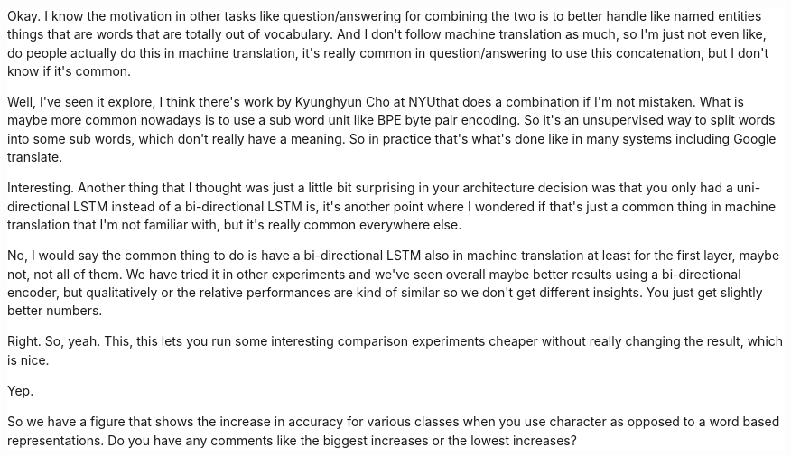 Okay. I know the motivation in other tasks like question/answering for combining the two is to
better handle like named entities things that are words that are totally out of vocabulary. And I
don't follow machine translation as much, so I'm just not even like, do people actually do this in
machine translation, it's really common in question/answering to use this concatenation, but I don't
know if it's common.

</Turn>


<Turn speaker="Yonatan Belinkov" timestamp="18:09">

Well, I've seen it explore, I think there's work by Kyunghyun Cho at NYUthat does a combination if
I'm not mistaken. What is maybe more common nowadays is to use a sub word unit like BPE byte pair
encoding. So it's an unsupervised way to split words into some sub words, which don't really have a
meaning. So in practice that's what's done like in many systems including Google translate.

</Turn>


<Turn speaker="Matt Gardner" timestamp="18:41">

Interesting. Another thing that I thought was just a little bit surprising in your architecture
decision was that you only had a uni-directional LSTM instead of a bi-directional LSTM is, it's
another point where I wondered if that's just a common thing in machine translation that I'm not
familiar with, but it's really common everywhere else.

</Turn>


<Turn speaker="Yonatan Belinkov" timestamp="18:58">

No, I would say the common thing to do is have a bi-directional LSTM also in machine translation at
least for the first layer, maybe not, not all of them. We have tried it in other experiments and
we've seen overall maybe better results using a bi-directional encoder, but qualitatively or the
relative performances are kind of similar so we don't get different insights. You just get slightly
better numbers.

</Turn>


<Turn speaker="Matt Gardner" timestamp="19:26">

Right. So, yeah. This, this lets you run some interesting comparison experiments cheaper without
really changing the result, which is nice.

</Turn>


<Turn speaker="Yonatan Belinkov" timestamp="19:35">

Yep.

</Turn>


<Turn speaker="Waleed Ammar" timestamp="19:36">

So we have a figure that shows the increase in accuracy for various classes when you use character
as opposed to a word based representations. Do you have any comments like the biggest increases or
the lowest increases?
